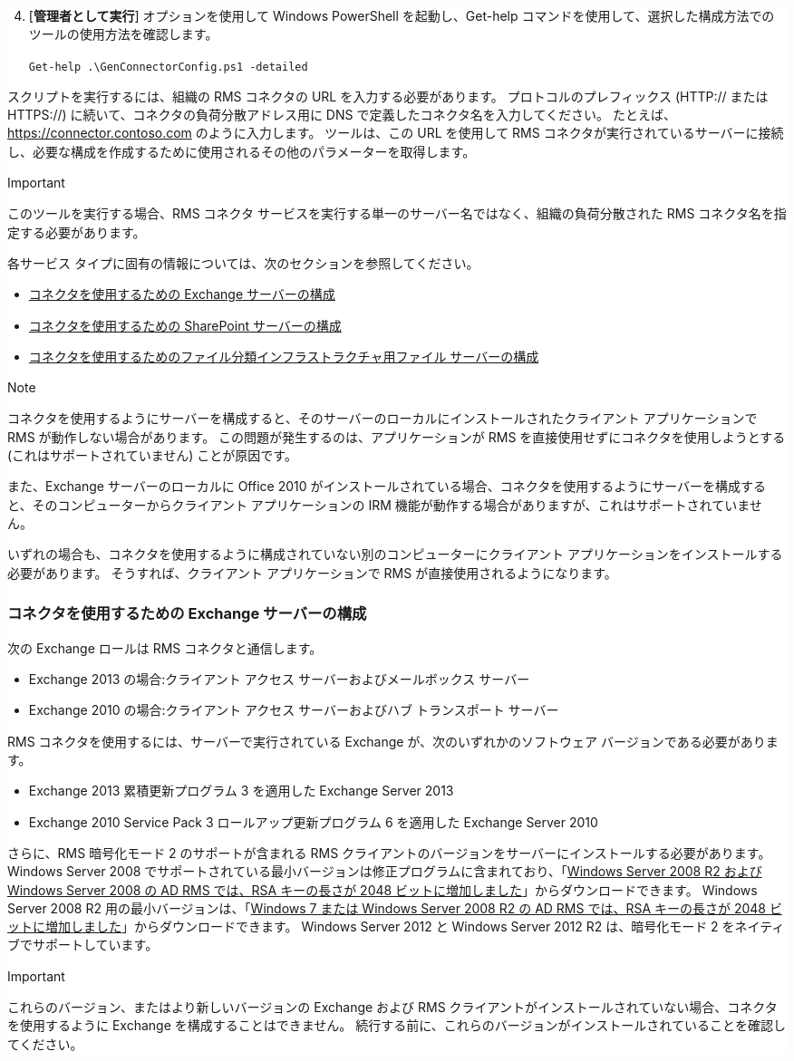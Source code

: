 4.  [**管理者として実行**] オプションを使用して Windows PowerShell を起動し、Get-help コマンドを使用して、選択した構成方法でのツールの使用方法を確認します。

    ```
    Get-help .\GenConnectorConfig.ps1 -detailed
    ```

スクリプトを実行するには、組織の RMS コネクタの URL を入力する必要があります。 プロトコルのプレフィックス (HTTP:// または HTTPS://) に続いて、コネクタの負荷分散アドレス用に DNS で定義したコネクタ名を入力してください。 たとえば、https://connector.contoso.com のように入力します。 ツールは、この URL を使用して RMS コネクタが実行されているサーバーに接続し、必要な構成を作成するために使用されるその他のパラメーターを取得します。

> [!IMPORTANT]
> このツールを実行する場合、RMS コネクタ サービスを実行する単一のサーバー名ではなく、組織の負荷分散された RMS コネクタ名を指定する必要があります。

各サービス タイプに固有の情報については、次のセクションを参照してください。

-   [コネクタを使用するための Exchange サーバーの構成](../Topic/Deploying_the_Azure_Rights_Management_Connector.md#BKMK_ExchangeServer)

-   [コネクタを使用するための SharePoint サーバーの構成](../Topic/Deploying_the_Azure_Rights_Management_Connector.md#BKMK_ConfiguringSharePoint)

-   [コネクタを使用するためのファイル分類インフラストラクチャ用ファイル サーバーの構成](../Topic/Deploying_the_Azure_Rights_Management_Connector.md#BKMK_FileServer)

> [!NOTE]
> コネクタを使用するようにサーバーを構成すると、そのサーバーのローカルにインストールされたクライアント アプリケーションで RMS が動作しない場合があります。 この問題が発生するのは、アプリケーションが RMS を直接使用せずにコネクタを使用しようとする (これはサポートされていません) ことが原因です。
> 
> また、Exchange サーバーのローカルに Office 2010 がインストールされている場合、コネクタを使用するようにサーバーを構成すると、そのコンピューターからクライアント アプリケーションの IRM 機能が動作する場合がありますが、これはサポートされていません。
> 
> いずれの場合も、コネクタを使用するように構成されていない別のコンピューターにクライアント アプリケーションをインストールする必要があります。 そうすれば、クライアント アプリケーションで RMS が直接使用されるようになります。

### <a name="BKMK_ExchangeServer"></a>コネクタを使用するための Exchange サーバーの構成
次の Exchange ロールは RMS コネクタと通信します。

-   Exchange 2013 の場合:クライアント アクセス サーバーおよびメールボックス サーバー

-   Exchange 2010 の場合:クライアント アクセス サーバーおよびハブ トランスポート サーバー

RMS コネクタを使用するには、サーバーで実行されている Exchange が、次のいずれかのソフトウェア バージョンである必要があります。

-   Exchange 2013 累積更新プログラム 3 を適用した Exchange Server 2013

-   Exchange 2010 Service Pack 3 ロールアップ更新プログラム 6 を適用した Exchange Server 2010

さらに、RMS 暗号化モード 2 のサポートが含まれる RMS クライアントのバージョンをサーバーにインストールする必要があります。 Windows Server 2008 でサポートされている最小バージョンは修正プログラムに含まれており、「[Windows Server 2008 R2 および Windows Server 2008 の AD RMS では、RSA キーの長さが 2048 ビットに増加しました](http://support.microsoft.com/kb/2627272)」からダウンロードできます。 Windows Server 2008 R2 用の最小バージョンは、「[Windows 7 または Windows Server 2008 R2 の AD RMS では、RSA キーの長さが 2048 ビットに増加しました](http://support.microsoft.com/kb/2627273)」からダウンロードできます。 Windows Server 2012 と Windows Server 2012 R2 は、暗号化モード 2 をネイティブでサポートしています。

> [!IMPORTANT]
> これらのバージョン、またはより新しいバージョンの Exchange および RMS クライアントがインストールされていない場合、コネクタを使用するように Exchange を構成することはできません。 続行する前に、これらのバージョンがインストールされていることを確認してください。

